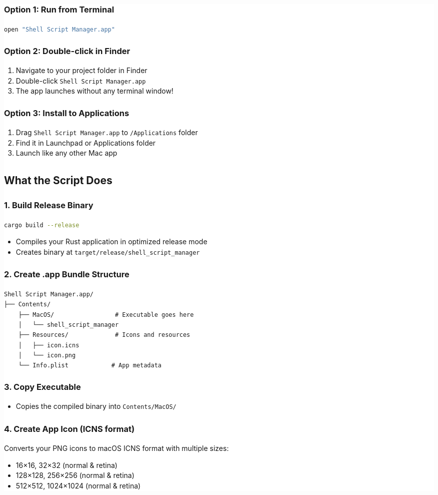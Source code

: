 ### Option 1: Run from Terminal

```bash
open "Shell Script Manager.app"
```

### Option 2: Double-click in Finder

1. Navigate to your project folder in Finder
2. Double-click `Shell Script Manager.app`
3. The app launches without any terminal window!

### Option 3: Install to Applications

1. Drag `Shell Script Manager.app` to `/Applications` folder
2. Find it in Launchpad or Applications folder
3. Launch like any other Mac app

## What the Script Does

### 1. Build Release Binary

```bash
cargo build --release
```

- Compiles your Rust application in optimized release mode
- Creates binary at `target/release/shell_script_manager`

### 2. Create .app Bundle Structure

```
Shell Script Manager.app/
├── Contents/
    ├── MacOS/                 # Executable goes here
    │   └── shell_script_manager
    ├── Resources/             # Icons and resources
    │   ├── icon.icns
    │   └── icon.png
    └── Info.plist            # App metadata
```

### 3. Copy Executable

- Copies the compiled binary into `Contents/MacOS/`

### 4. Create App Icon (ICNS format)

Converts your PNG icons to macOS ICNS format with multiple sizes:

- 16×16, 32×32 (normal & retina)
- 128×128, 256×256 (normal & retina)
- 512×512, 1024×1024 (normal & retina)
